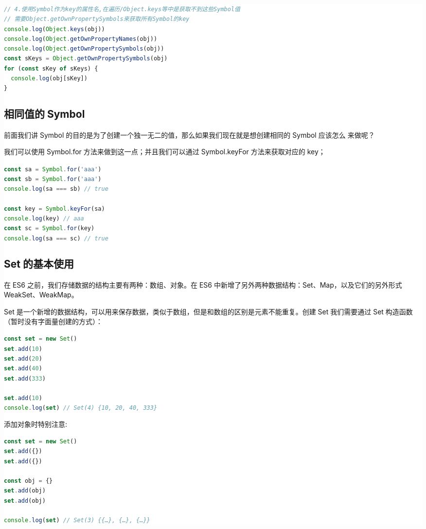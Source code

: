 ```js
// 4.使用Symbol作为key的属性名,在遍历/Object.keys等中是获取不到这些Symbol值
// 需要Object.getOwnPropertySymbols来获取所有Symbol的key
console.log(Object.keys(obj))
console.log(Object.getOwnPropertyNames(obj))
console.log(Object.getOwnPropertySymbols(obj))
const sKeys = Object.getOwnPropertySymbols(obj)
for (const sKey of sKeys) {
  console.log(obj[sKey])
}
```

## 相同值的 Symbol

前面我们讲 Symbol 的目的是为了创建一个独一无二的值，那么如果我们现在就是想创建相同的 Symbol 应该怎么 来做呢？

我们可以使用 Symbol.for 方法来做到这一点；并且我们可以通过 Symbol.keyFor 方法来获取对应的 key；

```js
const sa = Symbol.for('aaa')
const sb = Symbol.for('aaa')
console.log(sa === sb) // true

const key = Symbol.keyFor(sa)
console.log(key) // aaa
const sc = Symbol.for(key)
console.log(sa === sc) // true
```

## Set 的基本使用

在 ES6 之前，我们存储数据的结构主要有两种：数组、对象。在 ES6 中新增了另外两种数据结构：Set、Map，以及它们的另外形式 WeakSet、WeakMap。

Set 是一个新增的数据结构，可以用来保存数据，类似于数组，但是和数组的区别是元素不能重复。创建 Set 我们需要通过 Set 构造函数（暂时没有字面量创建的方式）：

```js
const set = new Set()
set.add(10)
set.add(20)
set.add(40)
set.add(333)

set.add(10)
console.log(set) // Set(4) {10, 20, 40, 333}
```

添加对象时特别注意:

```js
const set = new Set()
set.add({})
set.add({})

const obj = {}
set.add(obj)
set.add(obj)

console.log(set) // Set(3) {{…}, {…}, {…}}
```


  [name + 123]: 'hehehehe',
  [s1]: 'abc',
  [s2]: 'cba',
  [obj1]: 'aaa',
  [obj2]: 'bbb',